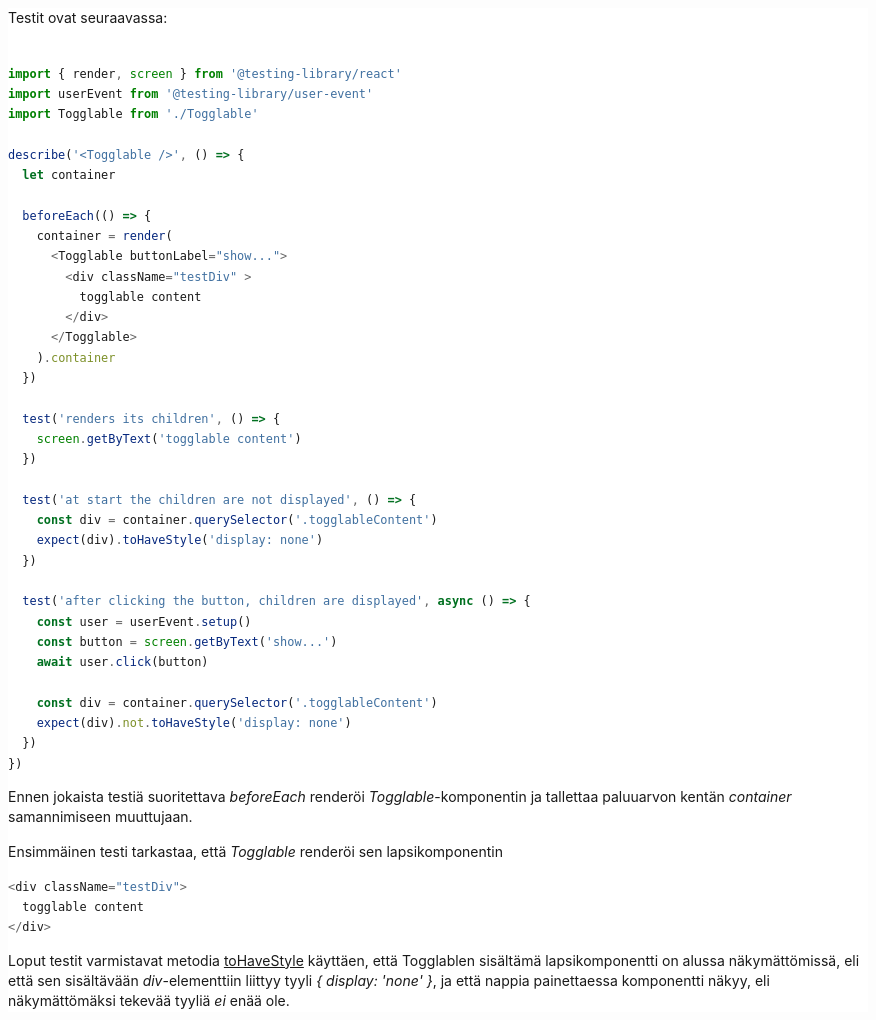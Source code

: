 Testit ovat seuraavassa:

```js

import { render, screen } from '@testing-library/react'
import userEvent from '@testing-library/user-event'
import Togglable from './Togglable'

describe('<Togglable />', () => {
  let container

  beforeEach(() => {
    container = render(
      <Togglable buttonLabel="show...">
        <div className="testDiv" >
          togglable content
        </div>
      </Togglable>
    ).container
  })

  test('renders its children', () => {
    screen.getByText('togglable content')
  })

  test('at start the children are not displayed', () => {
    const div = container.querySelector('.togglableContent')
    expect(div).toHaveStyle('display: none')
  })

  test('after clicking the button, children are displayed', async () => {
    const user = userEvent.setup()
    const button = screen.getByText('show...')
    await user.click(button)

    const div = container.querySelector('.togglableContent')
    expect(div).not.toHaveStyle('display: none')
  })
})
```

Ennen jokaista testiä suoritettava _beforeEach_ renderöi <i>Togglable</i>-komponentin ja tallettaa paluuarvon kentän _container_ samannimiseen muuttujaan.

Ensimmäinen testi tarkastaa, että <i>Togglable</i> renderöi sen lapsikomponentin

```js
<div className="testDiv">
  togglable content
</div>
```

Loput testit varmistavat metodia [toHaveStyle](https://www.npmjs.com/package/@testing-library/jest-dom#tohavestyle) käyttäen, että Togglablen sisältämä lapsikomponentti on alussa näkymättömissä, eli että sen sisältävään <i>div</i>-elementtiin liittyy tyyli _{ display: 'none' }_, ja että nappia painettaessa komponentti näkyy, eli näkymättömäksi tekevää tyyliä <i>ei</i> enää ole. 
